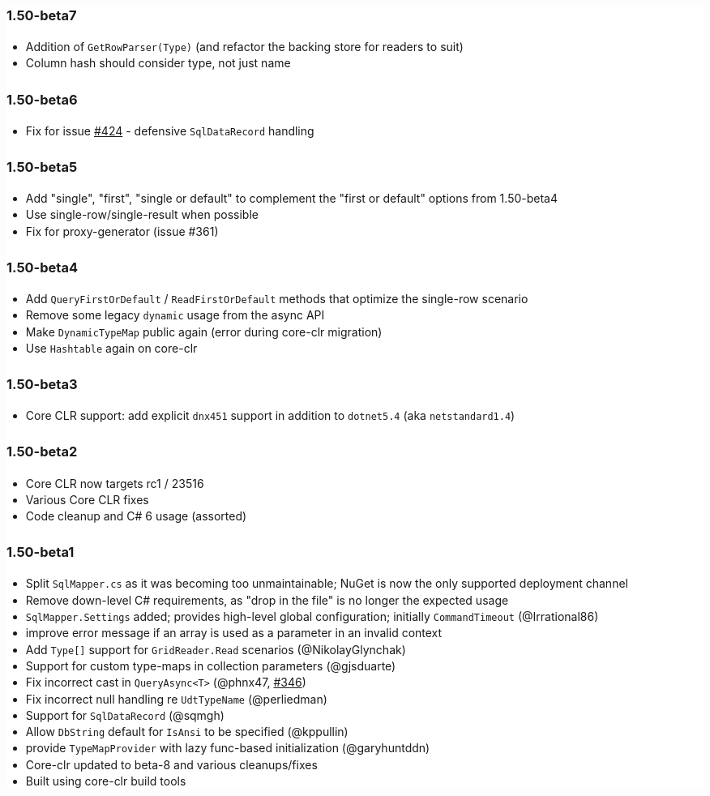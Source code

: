 ### 1.50-beta7

- Addition of `GetRowParser(Type)` (and refactor the backing store for readers to suit)
- Column hash should consider type, not just name

### 1.50-beta6

- Fix for issue [#424](https://github.com/DapperLib/Dapper/issues/424) - defensive `SqlDataRecord` handling

### 1.50-beta5

- Add "single", "first", "single or default" to complement the "first or default" options from 1.50-beta4
- Use single-row/single-result when possible
- Fix for proxy-generator (issue #361)

### 1.50-beta4

- Add `QueryFirstOrDefault` / `ReadFirstOrDefault` methods that optimize the single-row scenario
- Remove some legacy `dynamic` usage from the async API
- Make `DynamicTypeMap` public again (error during core-clr migration)
- Use `Hashtable` again on core-clr

### 1.50-beta3

- Core CLR support: add explicit `dnx451` support in addition to `dotnet5.4` (aka `netstandard1.4`)

### 1.50-beta2

- Core CLR now targets rc1 / 23516
- Various Core CLR fixes
- Code cleanup and C# 6 usage (assorted)

### 1.50-beta1

- Split `SqlMapper.cs` as it was becoming too unmaintainable; NuGet is now the only supported deployment channel
- Remove down-level C# requirements, as "drop in the file" is no longer the expected usage
- `SqlMapper.Settings` added; provides high-level global configuration; initially `CommandTimeout` (@Irrational86)
- improve error message if an array is used as a parameter in an invalid context
- Add `Type[]` support for `GridReader.Read` scenarios (@NikolayGlynchak)
- Support for custom type-maps in collection parameters (@gjsduarte)
- Fix incorrect cast in `QueryAsync<T>` (@phnx47, [#346](https://github.com/DapperLib/Dapper/issues/346))
- Fix incorrect null handling re `UdtTypeName` (@perliedman)
- Support for `SqlDataRecord` (@sqmgh)
- Allow `DbString` default for `IsAnsi` to be specified (@kppullin)
- provide `TypeMapProvider` with lazy func-based initialization (@garyhuntddn)
- Core-clr updated to beta-8 and various cleanups/fixes
- Built using core-clr build tools
